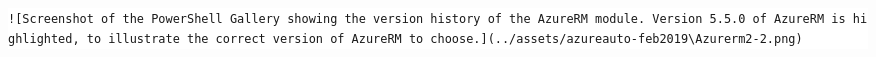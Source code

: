     ![Screenshot of the PowerShell Gallery showing the version history of the AzureRM module. Version 5.5.0 of AzureRM is highlighted, to illustrate the correct version of AzureRM to choose.](../assets/azureauto-feb2019\Azurerm2-2.png)
